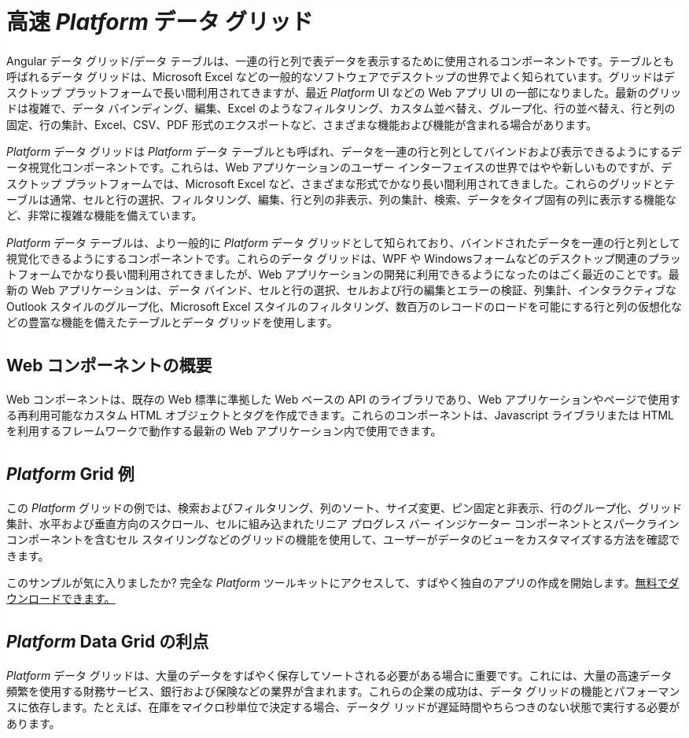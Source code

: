 </div>

# 高速 $Platform$ データ グリッド



Angular データ グリッド/データ テーブルは、一連の行と列で表データを表示するために使用されるコンポーネントです。テーブルとも呼ばれるデータ グリッドは、Microsoft Excel などの一般的なソフトウェアでデスクトップの世界でよく知られています。グリッドはデスクトップ プラットフォームで長い間利用されてきますが、最近 $Platform$ UI などの Web アプリ UI の一部になりました。最新のグリッドは複雑で、データ バインディング、編集、Excel のようなフィルタリング、カスタム並べ替え、グループ化、行の並べ替え、行と列の固定、行の集計、Excel、CSV、PDF 形式のエクスポートなど、さまざまな機能および機能が含まれる場合があります。





$Platform$ データ グリッドは $Platform$ データ テーブルとも呼ばれ、データを一連の行と列としてバインドおよび表示できるようにするデータ視覚化コンポーネントです。これらは、Web アプリケーションのユーザー インターフェイスの世界ではやや新しいものですが、デスクトップ プラットフォームでは、Microsoft Excel など、さまざまな形式でかなり長い間利用されてきました。これらのグリッドとテーブルは通常、セルと行の選択、フィルタリング、編集、行と列の非表示、列の集計、検索、データをタイプ固有の列に表示する機能など、非常に複雑な機能を備えています。





$Platform$ データ テーブルは、より一般的に $Platform$ データ グリッドとして知られており、バインドされたデータを一連の行と列として視覚化できるようにするコンポーネントです。これらのデータ グリッドは、WPF や Windowsフォームなどのデスクトップ関連のプラットフォームでかなり長い間利用されてきましたが、Web アプリケーションの開発に利用できるようになったのはごく最近のことです。最新の Web アプリケーションは、データ バインド、セルと行の選択、セルおよび行の編集とエラーの検証、列集計、インタラクティブな Outlook スタイルのグループ化、Microsoft Excel スタイルのフィルタリング、数百万のレコードのロードを可能にする行と列の仮想化などの豊富な機能を備えたテーブルとデータ グリッドを使用します。





## Web コンポーネントの概要

Web コンポーネントは、既存の Web 標準に準拠した Web ベースの API のライブラリであり、Web アプリケーションやページで使用する再利用可能なカスタム HTML オブジェクトとタグを作成できます。これらのコンポーネントは、Javascript ライブラリまたは HTML を利用するフレームワークで動作する最新の Web アプリケーション内で使用できます。



## $Platform$ Grid 例

この $Platform$ グリッドの例では、検索およびフィルタリング、列のソート、サイズ変更、ピン固定と非表示、行のグループ化、グリッド集計、水平および垂直方向のスクロール、セルに組み込まれたリニア プログレス バー インジケーター コンポーネントとスパークライン コンポーネントを含むセル スタイリングなどのグリッドの機能を使用して、ユーザーがデータのビューをカスタマイズする方法を確認できます。

<div class="divider--half"></div>


<code-view style="height: 435px"
           data-demos-base-url="{environment:dvDemosBaseUrl}"
           iframe-src="{environment:dvDemosBaseUrl}/grids/data-grid-overview"
           alt="$Platform$ Grid 例" >
</code-view>

このサンプルが気に入りましたか? 完全な $Platform$ ツールキットにアクセスして、すばやく独自のアプリの作成を開始します。<a href="{environment:infragisticsBaseUrl}/products/$ProductSpinal$/download">無料でダウンロードできます。</a>

## $Platform$ Data Grid の利点

$Platform$ データ グリッドは、大量のデータをすばやく保存してソートされる必要がある場合に重要です。これには、大量の高速データ頻繁を使用する財務サービス、銀行および保険などの業界が含まれます。これらの企業の成功は、データ グリッドの機能とパフォーマンスに依存します。たとえば、在庫をマイクロ秒単位で決定する場合、データグ リッドが遅延時間やちらつきのない状態で実行する必要があります。
